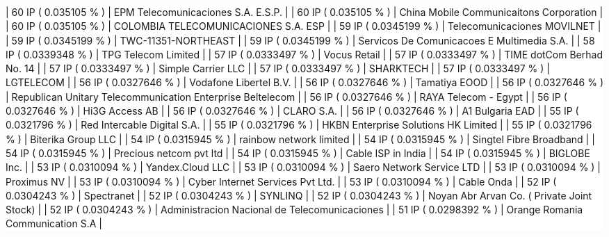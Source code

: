 | 60 IP ( 0.035105 % ) | EPM Telecomunicaciones S.A. E.S.P. |
| 60 IP ( 0.035105 % ) | China Mobile Communicaitons Corporation |
| 60 IP ( 0.035105 % ) | COLOMBIA TELECOMUNICACIONES S.A. ESP |
| 59 IP ( 0.0345199 % ) | Telecomunicaciones MOVILNET |
| 59 IP ( 0.0345199 % ) | TWC-11351-NORTHEAST |
| 59 IP ( 0.0345199 % ) | Servicos De Comunicacoes E Multimedia S.A. |
| 58 IP ( 0.0339348 % ) | TPG Telecom Limited |
| 57 IP ( 0.0333497 % ) | Vocus Retail |
| 57 IP ( 0.0333497 % ) | TIME dotCom Berhad No. 14 |
| 57 IP ( 0.0333497 % ) | Simple Carrier LLC |
| 57 IP ( 0.0333497 % ) | SHARKTECH |
| 57 IP ( 0.0333497 % ) | LGTELECOM |
| 56 IP ( 0.0327646 % ) | Vodafone Libertel B.V. |
| 56 IP ( 0.0327646 % ) | Tamatiya EOOD |
| 56 IP ( 0.0327646 % ) | Republican Unitary Telecommunication Enterprise Beltelecom |
| 56 IP ( 0.0327646 % ) | RAYA Telecom - Egypt |
| 56 IP ( 0.0327646 % ) | Hi3G Access AB |
| 56 IP ( 0.0327646 % ) | CLARO S.A. |
| 56 IP ( 0.0327646 % ) | A1 Bulgaria EAD |
| 55 IP ( 0.0321796 % ) | Red Intercable Digital S.A. |
| 55 IP ( 0.0321796 % ) | HKBN Enterprise Solutions HK Limited |
| 55 IP ( 0.0321796 % ) | Biterika Group LLC |
| 54 IP ( 0.0315945 % ) | rainbow network limited |
| 54 IP ( 0.0315945 % ) | Singtel Fibre Broadband |
| 54 IP ( 0.0315945 % ) | Precious netcom pvt ltd |
| 54 IP ( 0.0315945 % ) | Cable ISP in India |
| 54 IP ( 0.0315945 % ) | BIGLOBE Inc. |
| 53 IP ( 0.0310094 % ) | Yandex.Cloud LLC |
| 53 IP ( 0.0310094 % ) | Saero Network Service LTD |
| 53 IP ( 0.0310094 % ) | Proximus NV |
| 53 IP ( 0.0310094 % ) | Cyber Internet Services Pvt Ltd. |
| 53 IP ( 0.0310094 % ) | Cable Onda |
| 52 IP ( 0.0304243 % ) | Spectranet |
| 52 IP ( 0.0304243 % ) | SYNLINQ |
| 52 IP ( 0.0304243 % ) | Noyan Abr Arvan Co. ( Private Joint Stock) |
| 52 IP ( 0.0304243 % ) | Administracion Nacional de Telecomunicaciones |
| 51 IP ( 0.0298392 % ) | Orange Romania Communication S.A |